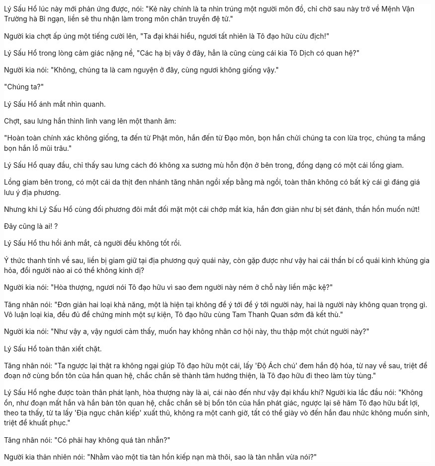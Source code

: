 Lý Sấu Hổ lúc này mới phản ứng được, nói: "Kẻ này chính là ta nhìn trúng một người môn đồ, chỉ chờ sau này trở về Mệnh Vận Trường hà Bỉ ngạn, liền sẽ thu nhận làm trong môn chân truyền đệ tử."

Người kia chợt ấp úng một tiếng cười lên, "Ta đại khái hiểu, ngươi tất nhiên là Tô đạo hữu cừu địch!"

Lý Sấu Hổ trong lòng cảm giác nặng nề, "Các hạ bị vây ở đây, hẳn là cũng cùng cái kia Tô Dịch có quan hệ?"

Người kia nói: "Không, chúng ta là cam nguyện ở đây, cùng ngươi không giống vậy."

"Chúng ta?"

Lý Sấu Hổ ánh mắt nhìn quanh.

Chợt, sau lưng hắn thình lình vang lên một thanh âm:

"Hoàn toàn chính xác không giống, ta đến từ Phật môn, hắn đến từ Đạo môn, bọn hắn chửi chúng ta con lừa trọc, chúng ta mắng bọn hắn lỗ mũi trâu."

Lý Sấu Hổ quay đầu, chỉ thấy sau lưng cách đó không xa sương mù hỗn độn ở bên trong, đồng dạng có một cái lồng giam.

Lồng giam bên trong, có một cái da thịt đen nhánh tăng nhân ngồi xếp bằng mà ngồi, toàn thân không có bất kỳ cái gì đáng giá lưu ý địa phương.

Nhưng khi Lý Sấu Hổ cùng đối phương đôi mắt đối mặt một cái chớp mắt kia, hắn đơn giản như bị sét đánh, thần hồn muốn nứt!

Đây cũng là ai! ?

Lý Sấu Hổ thu hồi ánh mắt, cả người đều không tốt rồi.

Ý thức thanh tỉnh về sau, liền bị giam giữ tại địa phương quỷ quái này, còn gặp được như vậy hai cái thần bí cổ quái kinh khủng gia hỏa, đổi người nào ai có thể không kinh dị?

Người kia nói: "Hòa thượng, ngươi nói Tô đạo hữu vì sao đem người này ném ở chỗ này liền mặc kệ?"

Tăng nhân nói: "Đơn giản hai loại khả năng, một là hiện tại không để ý tới để ý tới người này, hai là người này không quan trọng gì. Vô luận loại kia, đều đủ để chứng minh một sự kiện, Tô đạo hữu cùng Tam Thanh Quan sớm đã kết thù."

Người kia nói: "Như vậy a, vậy ngươi cảm thấy, muốn hay không nhân cơ hội này, thu thập một chút người này?"

Lý Sấu Hổ toàn thân xiết chặt.

Tăng nhân nói: "Ta ngược lại thật ra không ngại giúp Tô đạo hữu một cái, lấy 'Độ Ách chú' đem hắn độ hóa, từ nay về sau, triệt để đoạn nở cùng bổn tôn của hắn quan hệ, chắc chắn sẽ thành tâm hướng thiện, là Tô đạo hữu đi theo làm tùy tùng."

Lý Sấu Hổ nghe được toàn thân phát lạnh, hòa thượng này là ai, cái nào đến như vậy đại khẩu khí? Người kia lắc đầu nói: "Không ổn, như đoạn mất hắn và hắn bản tôn quan hệ, chắc chắn sẽ bị bổn tôn của hắn phát giác, ngược lại sẽ hãm Tô đạo hữu bất lợi, theo ta thấy, từ ta lấy 'Địa ngục chân kiếp' xuất thủ, không ra một canh giờ, tất có thể giày vò đến hắn đau nhức không muốn sinh, triệt để khuất phục."

Tăng nhân nói: "Có phải hay không quá tàn nhẫn?"

Người kia thản nhiên nói: "Nhằm vào một tia tàn hồn kiếp nạn mà thôi, sao là tàn nhẫn vừa nói?"
